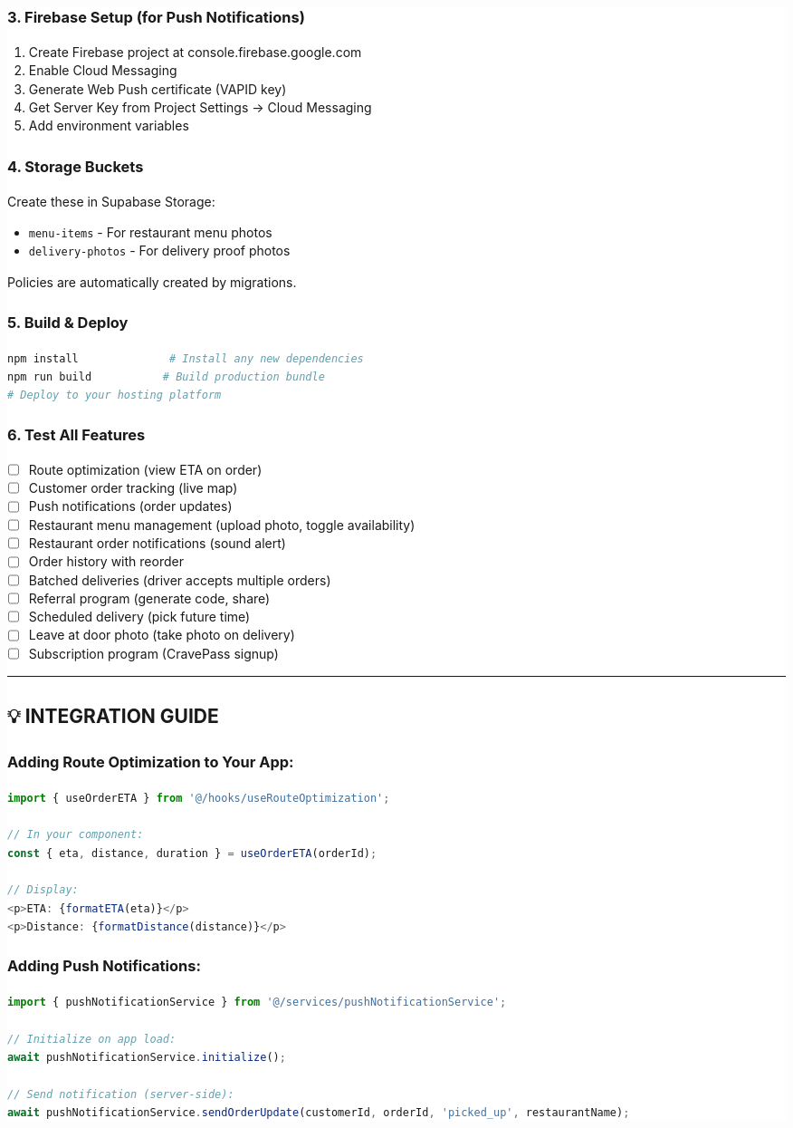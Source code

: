 ### **3. Firebase Setup** (for Push Notifications)
1. Create Firebase project at console.firebase.google.com
2. Enable Cloud Messaging
3. Generate Web Push certificate (VAPID key)
4. Get Server Key from Project Settings → Cloud Messaging
5. Add environment variables

### **4. Storage Buckets**
Create these in Supabase Storage:
- `menu-items` - For restaurant menu photos
- `delivery-photos` - For delivery proof photos

Policies are automatically created by migrations.

### **5. Build & Deploy**
```bash
npm install              # Install any new dependencies
npm run build           # Build production bundle
# Deploy to your hosting platform
```

### **6. Test All Features**
- [ ] Route optimization (view ETA on order)
- [ ] Customer order tracking (live map)
- [ ] Push notifications (order updates)
- [ ] Restaurant menu management (upload photo, toggle availability)
- [ ] Restaurant order notifications (sound alert)
- [ ] Order history with reorder
- [ ] Batched deliveries (driver accepts multiple orders)
- [ ] Referral program (generate code, share)
- [ ] Scheduled delivery (pick future time)
- [ ] Leave at door photo (take photo on delivery)
- [ ] Subscription program (CravePass signup)

---

## 💡 **INTEGRATION GUIDE**

### **Adding Route Optimization to Your App:**
```typescript
import { useOrderETA } from '@/hooks/useRouteOptimization';

// In your component:
const { eta, distance, duration } = useOrderETA(orderId);

// Display:
<p>ETA: {formatETA(eta)}</p>
<p>Distance: {formatDistance(distance)}</p>
```

### **Adding Push Notifications:**
```typescript
import { pushNotificationService } from '@/services/pushNotificationService';

// Initialize on app load:
await pushNotificationService.initialize();

// Send notification (server-side):
await pushNotificationService.sendOrderUpdate(customerId, orderId, 'picked_up', restaurantName);
```
